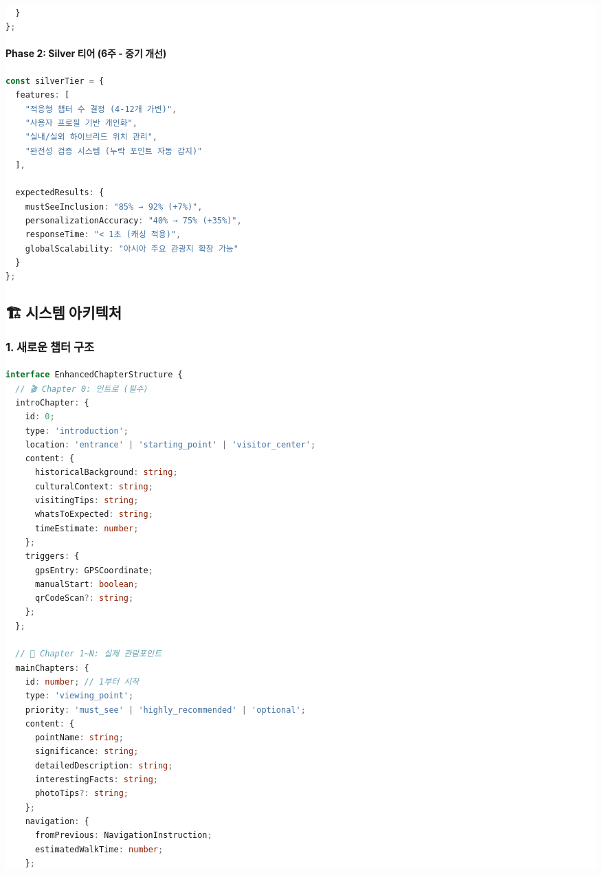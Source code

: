 ```typescript
  }
};
```

#### Phase 2: Silver 티어 (6주 - 중기 개선)
```typescript
const silverTier = {
  features: [
    "적응형 챕터 수 결정 (4-12개 가변)",
    "사용자 프로필 기반 개인화",
    "실내/실외 하이브리드 위치 관리", 
    "완전성 검증 시스템 (누락 포인트 자동 감지)"
  ],
  
  expectedResults: {
    mustSeeInclusion: "85% → 92% (+7%)",
    personalizationAccuracy: "40% → 75% (+35%)",
    responseTime: "< 1초 (캐싱 적용)",
    globalScalability: "아시아 주요 관광지 확장 가능"
  }
};
```

## 🏗️ 시스템 아키텍처

### 1. 새로운 챕터 구조
```typescript
interface EnhancedChapterStructure {
  // 🎬 Chapter 0: 인트로 (필수)
  introChapter: {
    id: 0;
    type: 'introduction';
    location: 'entrance' | 'starting_point' | 'visitor_center';
    content: {
      historicalBackground: string;
      culturalContext: string;
      visitingTips: string;
      whatsToExpected: string;
      timeEstimate: number;
    };
    triggers: {
      gpsEntry: GPSCoordinate;
      manualStart: boolean;
      qrCodeScan?: string;
    };
  };
  
  // 🎯 Chapter 1~N: 실제 관람포인트
  mainChapters: {
    id: number; // 1부터 시작
    type: 'viewing_point';
    priority: 'must_see' | 'highly_recommended' | 'optional';
    content: {
      pointName: string;
      significance: string;
      detailedDescription: string;
      interestingFacts: string;
      photoTips?: string;
    };
    navigation: {
      fromPrevious: NavigationInstruction;
      estimatedWalkTime: number;
    };
```